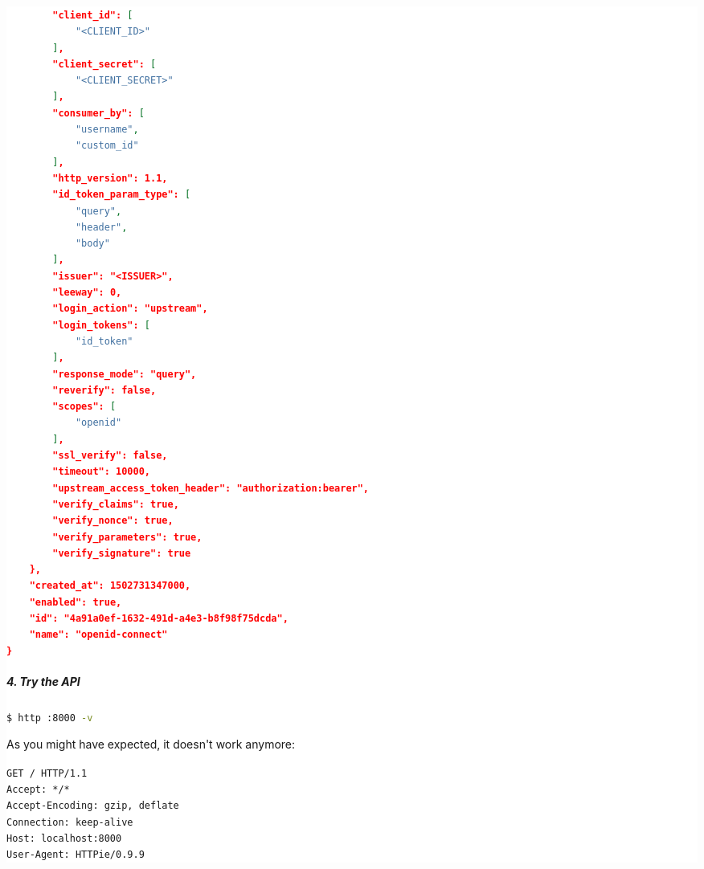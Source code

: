 ```json
        "client_id": [
            "<CLIENT_ID>"
        ],
        "client_secret": [
            "<CLIENT_SECRET>"
        ],
        "consumer_by": [
            "username",
            "custom_id"
        ],
        "http_version": 1.1,
        "id_token_param_type": [
            "query",
            "header",
            "body"
        ],
        "issuer": "<ISSUER>",
        "leeway": 0,
        "login_action": "upstream",
        "login_tokens": [
            "id_token"
        ],
        "response_mode": "query",
        "reverify": false,
        "scopes": [
            "openid"
        ],
        "ssl_verify": false,
        "timeout": 10000,
        "upstream_access_token_header": "authorization:bearer",
        "verify_claims": true,
        "verify_nonce": true,
        "verify_parameters": true,
        "verify_signature": true
    },
    "created_at": 1502731347000,
    "enabled": true,
    "id": "4a91a0ef-1632-491d-a4e3-b8f98f75dcda",
    "name": "openid-connect"
}
```

##### 4. Try the API

```bash
$ http :8000 -v
```

As you might have expected, it doesn't work anymore:

```http
GET / HTTP/1.1
Accept: */*
Accept-Encoding: gzip, deflate
Connection: keep-alive
Host: localhost:8000
User-Agent: HTTPie/0.9.9
```
